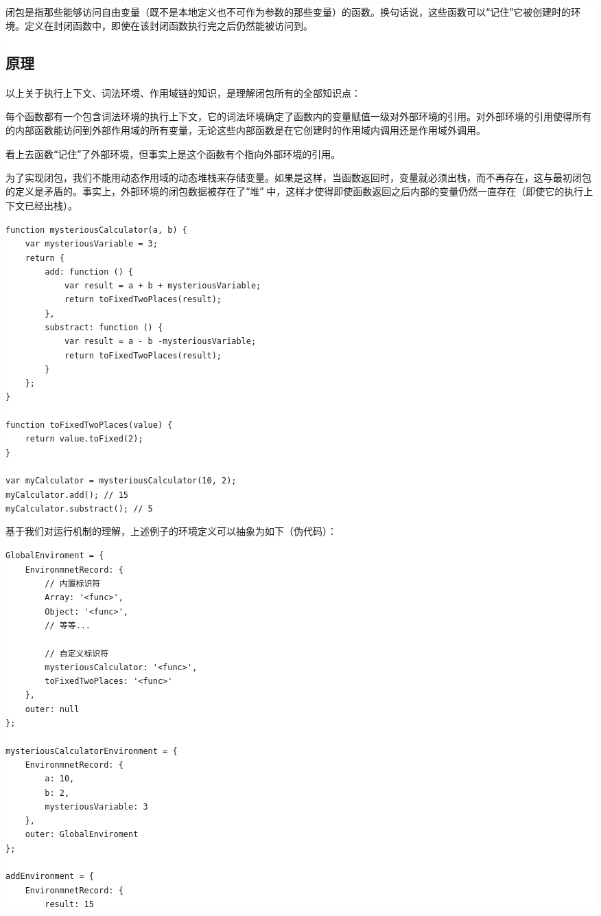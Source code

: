 闭包是指那些能够访问自由变量（既不是本地定义也不可作为参数的那些变量）的函数。换句话说，这些函数可以“记住”它被创建时的环境。定义在封闭函数中，即使在该封闭函数执行完之后仍然能被访问到。

## 原理

以上关于执行上下文、词法环境、作用域链的知识，是理解闭包所有的全部知识点：

每个函数都有一个包含词法环境的执行上下文，它的词法坏境确定了函数内的变量赋值一级对外部环境的引用。对外部环境的引用使得所有的内部函数能访问到外部作用域的所有变量，无论这些内部函数是在它创建时的作用域内调用还是作用域外调用。

看上去函数“记住”了外部环境，但事实上是这个函数有个指向外部环境的引用。

为了实现闭包，我们不能用动态作用域的动态堆栈来存储变量。如果是这样，当函数返回时，变量就必须出栈，而不再存在，这与最初闭包的定义是矛盾的。事实上，外部环境的闭包数据被存在了“堆” 中，这样才使得即使函数返回之后内部的变量仍然一直存在（即使它的执行上下文已经出栈）。

```
function mysteriousCalculator(a, b) {
    var mysteriousVariable = 3;
    return {
        add: function () {
            var result = a + b + mysteriousVariable;
            return toFixedTwoPlaces(result);
        },
        substract: function () {
            var result = a - b -mysteriousVariable;
            return toFixedTwoPlaces(result);
        }
    };
}

function toFixedTwoPlaces(value) {
    return value.toFixed(2);
}

var myCalculator = mysteriousCalculator(10, 2);
myCalculator.add(); // 15
myCalculator.substract(); // 5
```

基于我们对运行机制的理解，上述例子的环境定义可以抽象为如下（伪代码）：

```
GlobalEnviroment = {
    EnvironmnetRecord: {
        // 内置标识符
        Array: '<func>',
        Object: '<func>',
        // 等等...

        // 自定义标识符
        mysteriousCalculator: '<func>',
        toFixedTwoPlaces: '<func>'
    },
    outer: null
};

mysteriousCalculatorEnvironment = {
    EnvironmnetRecord: {
        a: 10,
        b: 2,
        mysteriousVariable: 3
    },
    outer: GlobalEnviroment
};

addEnvironment = {
    EnvironmnetRecord: {
        result: 15
```